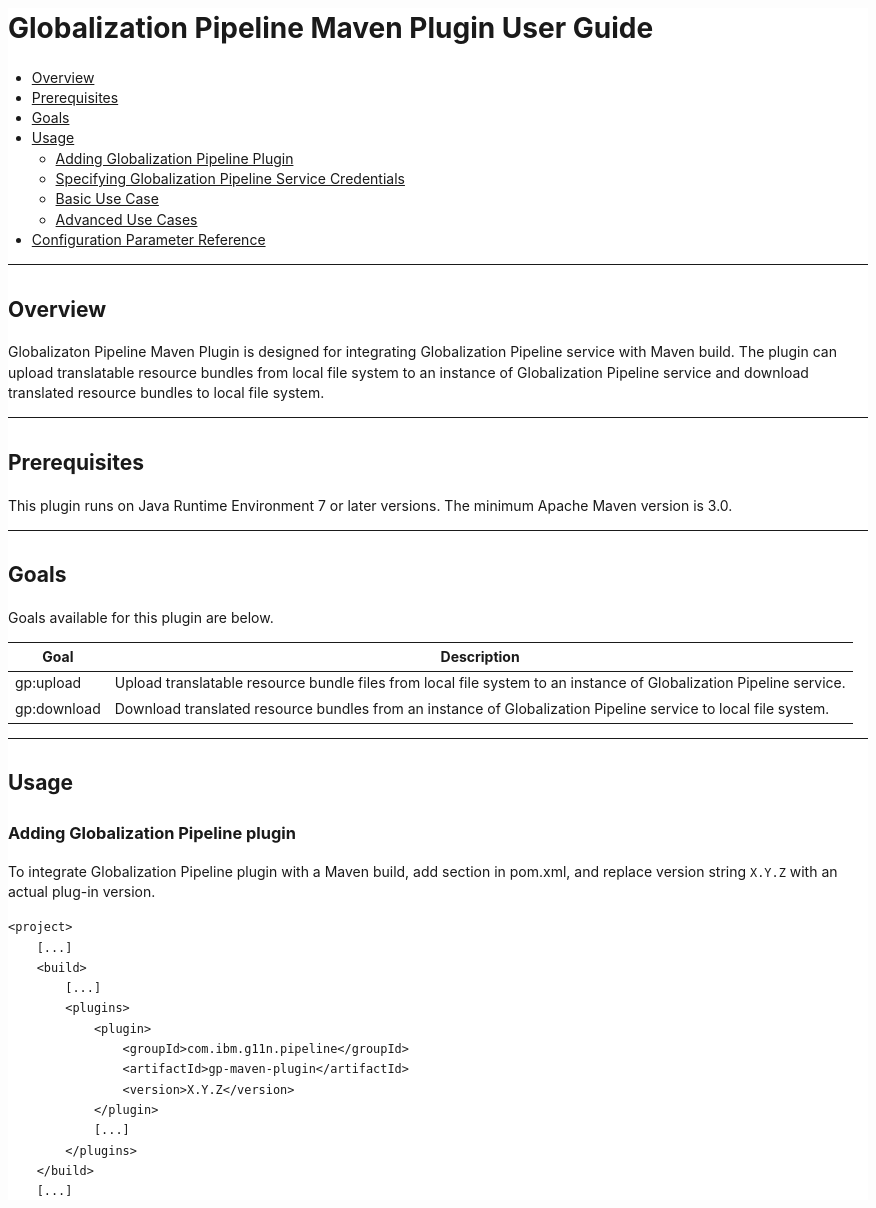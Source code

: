 # Globalization Pipeline Maven Plugin User Guide

* [Overview](#TOC-Overview)
* [Prerequisites](#TOC-Prerequisites)
* [Goals](#TOC-Goals)
* [Usage](#TOC-Usage)
  * [Adding Globalization Pipeline Plugin](#TOC-Usage-AddPlugin)
  * [Specifying Globalization Pipeline Service Credentials](#TOC-Usage-Credentials)
  * [Basic Use Case](#TOC-Usage-Basic)
  * [Advanced Use Cases](#TOC-Usage-Advanced)
* [Configuration Parameter Reference](#TOC-ConfigParamRef)


---
## <a name="TOC-Overview"></a>Overview

Globalizaton Pipeline Maven Plugin is designed for integrating Globalization
Pipeline service with Maven build. The plugin can upload translatable resource
bundles from local file system to an instance of Globalization Pipeline service
and download translated resource bundles to local file system.

---
## <a name="TOC-Prerequisites"></a>Prerequisites

This plugin runs on Java Runtime Environment 7 or later versions. The minimum
Apache Maven version is 3.0.

---
## <a name="TOC-Goals"></a>Goals

Goals available for this plugin are below.

| Goal | Description |
| ---- | ------------|
| gp:upload | Upload translatable resource bundle files from local file system to an instance of Globalization Pipeline service. |
| gp:download | Download translated resource bundles from an instance of Globalization Pipeline service to local file system. |

---
## <a name="TOC-Usage"></a>Usage

### <a name="TOC-Usage-AddPlugin"></a>Adding Globalization Pipeline plugin

To integrate Globalization Pipeline plugin with a Maven build, add <plugin> section
in pom.xml, and replace version string `X.Y.Z` with an actual plug-in version.

```
<project>
    [...]
    <build>
        [...]
        <plugins>
            <plugin>
                <groupId>com.ibm.g11n.pipeline</groupId>
                <artifactId>gp-maven-plugin</artifactId>
                <version>X.Y.Z</version>
            </plugin>
            [...]
        </plugins>
    </build>
    [...]
```